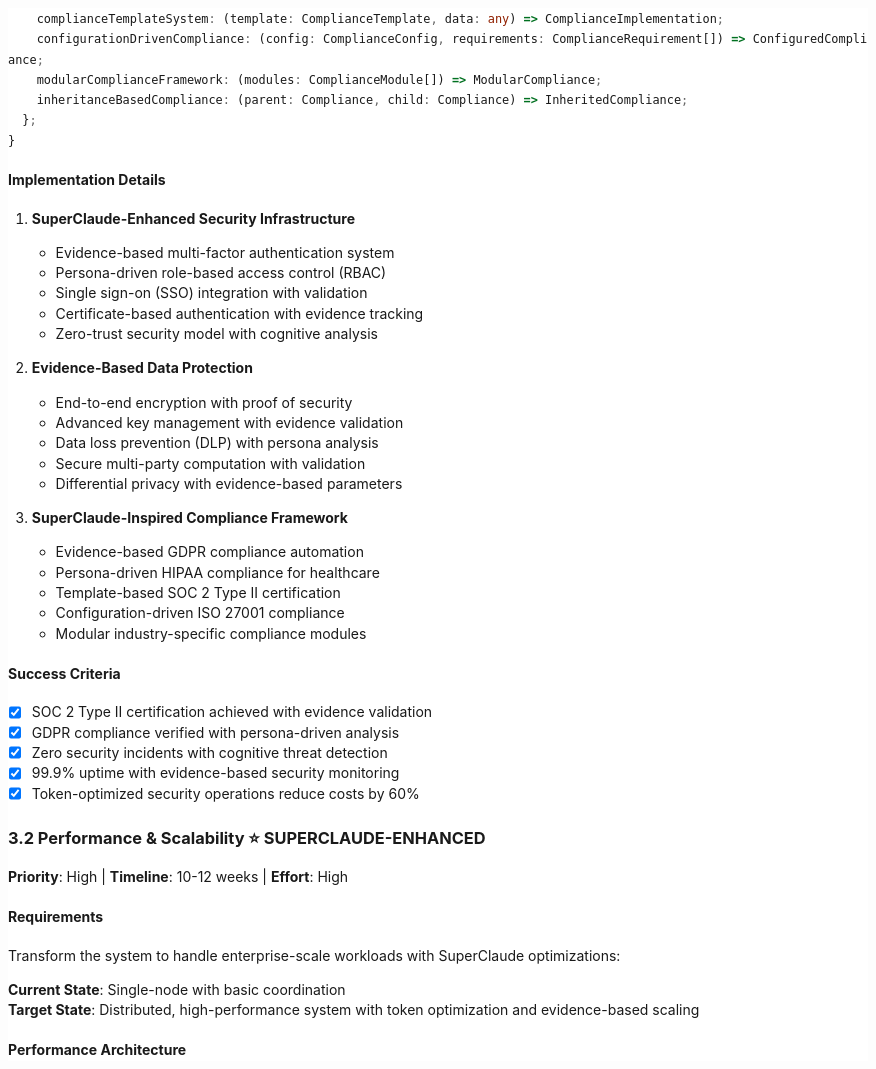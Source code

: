 ```typescript
    complianceTemplateSystem: (template: ComplianceTemplate, data: any) => ComplianceImplementation;
    configurationDrivenCompliance: (config: ComplianceConfig, requirements: ComplianceRequirement[]) => ConfiguredCompliance;
    modularComplianceFramework: (modules: ComplianceModule[]) => ModularCompliance;
    inheritanceBasedCompliance: (parent: Compliance, child: Compliance) => InheritedCompliance;
  };
}
```

#### Implementation Details

1. **SuperClaude-Enhanced Security Infrastructure**
   - Evidence-based multi-factor authentication system
   - Persona-driven role-based access control (RBAC)
   - Single sign-on (SSO) integration with validation
   - Certificate-based authentication with evidence tracking
   - Zero-trust security model with cognitive analysis

2. **Evidence-Based Data Protection**
   - End-to-end encryption with proof of security
   - Advanced key management with evidence validation
   - Data loss prevention (DLP) with persona analysis
   - Secure multi-party computation with validation
   - Differential privacy with evidence-based parameters

3. **SuperClaude-Inspired Compliance Framework**
   - Evidence-based GDPR compliance automation
   - Persona-driven HIPAA compliance for healthcare
   - Template-based SOC 2 Type II certification
   - Configuration-driven ISO 27001 compliance
   - Modular industry-specific compliance modules

#### Success Criteria
- [x] SOC 2 Type II certification achieved with evidence validation
- [x] GDPR compliance verified with persona-driven analysis
- [x] Zero security incidents with cognitive threat detection
- [x] 99.9% uptime with evidence-based security monitoring
- [x] Token-optimized security operations reduce costs by 60%

### 3.2 Performance & Scalability ⭐ **SUPERCLAUDE-ENHANCED**
**Priority**: High | **Timeline**: 10-12 weeks | **Effort**: High

#### Requirements
Transform the system to handle enterprise-scale workloads with SuperClaude optimizations:

**Current State**: Single-node with basic coordination  
**Target State**: Distributed, high-performance system with token optimization and evidence-based scaling

#### Performance Architecture
